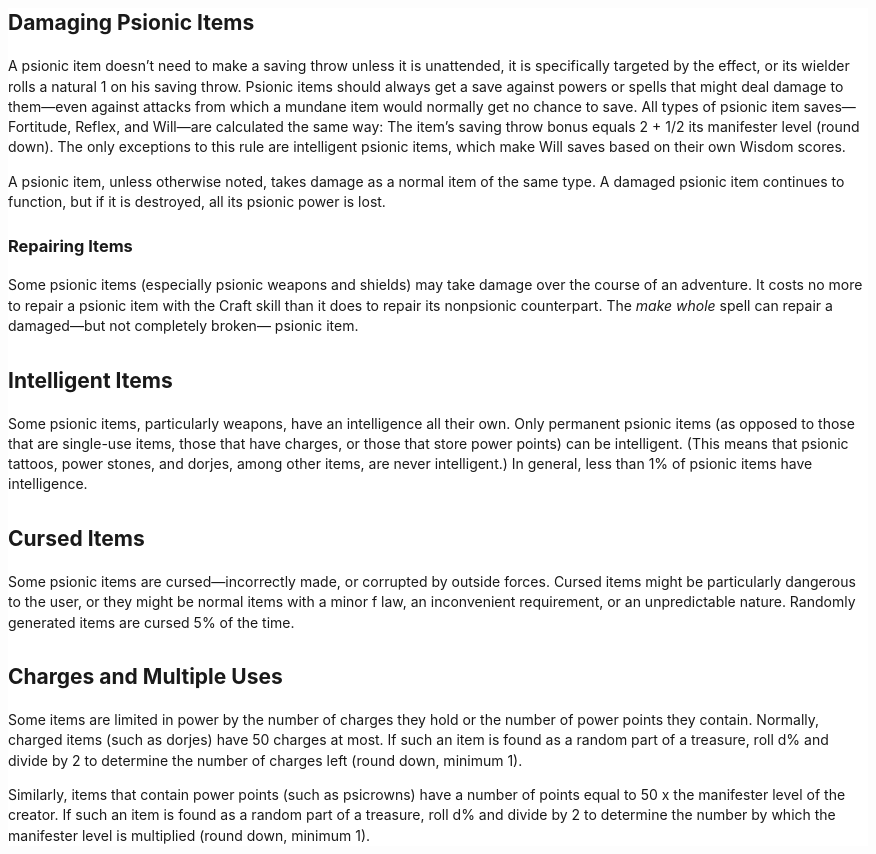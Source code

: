 ## Damaging Psionic Items

A psionic item doesn’t need to make a saving throw unless it is
unattended, it is specifically targeted by the effect, or its wielder
rolls a natural 1 on his saving throw. Psionic items should always get a
save against powers or spells that might deal damage to them—even
against attacks from which a mundane item would normally get no chance
to save. All types of psionic item saves—Fortitude, Reflex, and Will—are
calculated the same way: The item’s saving throw bonus equals 2 + 1/2
its manifester level (round down). The only exceptions to this rule are
intelligent psionic items, which make Will saves based on their own
Wisdom scores.

A psionic item, unless otherwise noted, takes damage as a normal item of
the same type. A damaged psionic item continues to function, but if it
is destroyed, all its psionic power is lost.

### Repairing Items

Some psionic items (especially psionic weapons and shields) may take
damage over the course of an adventure. It costs no more to repair a
psionic item with the Craft skill than it does to repair its nonpsionic
counterpart. The *make whole* spell can repair a damaged—but not
completely broken— psionic item.

## Intelligent Items

Some psionic items, particularly weapons, have an intelligence all their
own. Only permanent psionic items (as opposed to those that are
single-use items, those that have charges, or those that store power
points) can be intelligent. (This means that psionic tattoos, power
stones, and dorjes, among other items, are never intelligent.) In
general, less than 1% of psionic items have intelligence.

## Cursed Items

Some psionic items are cursed—incorrectly made, or corrupted by outside
forces. Cursed items might be particularly dangerous to the user, or
they might be normal items with a minor f law, an inconvenient
requirement, or an unpredictable nature. Randomly generated items are
cursed 5% of the time.

## Charges and Multiple Uses

Some items are limited in power by the number of charges they hold or
the number of power points they contain. Normally, charged items (such
as dorjes) have 50 charges at most. If such an item is found as a random
part of a treasure, roll d% and divide by 2 to determine the number of
charges left (round down, minimum 1).

Similarly, items that contain power points (such as psicrowns) have a
number of points equal to 50 x the manifester level of the creator. If
such an item is found as a random part of a treasure, roll d% and divide
by 2 to determine the number by which the manifester level is multiplied
(round down, minimum 1).

